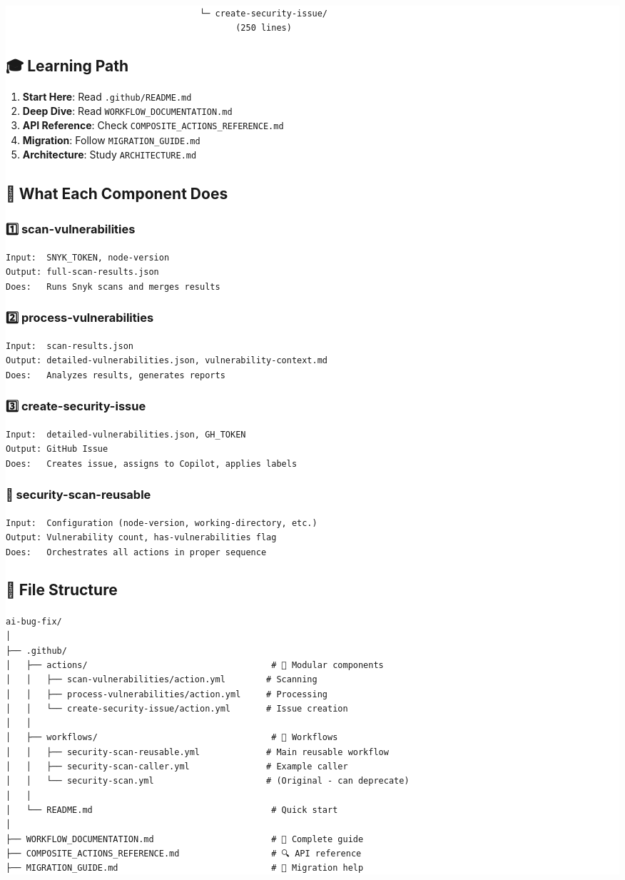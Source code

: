 ```
                                      └─ create-security-issue/
                                             (250 lines)
```

## 🎓 Learning Path

1. **Start Here**: Read `.github/README.md`
2. **Deep Dive**: Read `WORKFLOW_DOCUMENTATION.md`
3. **API Reference**: Check `COMPOSITE_ACTIONS_REFERENCE.md`
4. **Migration**: Follow `MIGRATION_GUIDE.md`
5. **Architecture**: Study `ARCHITECTURE.md`

## 🔧 What Each Component Does

### 1️⃣ scan-vulnerabilities
```
Input:  SNYK_TOKEN, node-version
Output: full-scan-results.json
Does:   Runs Snyk scans and merges results
```

### 2️⃣ process-vulnerabilities
```
Input:  scan-results.json
Output: detailed-vulnerabilities.json, vulnerability-context.md
Does:   Analyzes results, generates reports
```

### 3️⃣ create-security-issue
```
Input:  detailed-vulnerabilities.json, GH_TOKEN
Output: GitHub Issue
Does:   Creates issue, assigns to Copilot, applies labels
```

### 🔄 security-scan-reusable
```
Input:  Configuration (node-version, working-directory, etc.)
Output: Vulnerability count, has-vulnerabilities flag
Does:   Orchestrates all actions in proper sequence
```

## 📁 File Structure

```
ai-bug-fix/
│
├── .github/
│   ├── actions/                                    # 🧩 Modular components
│   │   ├── scan-vulnerabilities/action.yml        # Scanning
│   │   ├── process-vulnerabilities/action.yml     # Processing
│   │   └── create-security-issue/action.yml       # Issue creation
│   │
│   ├── workflows/                                  # 🔄 Workflows
│   │   ├── security-scan-reusable.yml             # Main reusable workflow
│   │   ├── security-scan-caller.yml               # Example caller
│   │   └── security-scan.yml                      # (Original - can deprecate)
│   │
│   └── README.md                                   # Quick start
│
├── WORKFLOW_DOCUMENTATION.md                       # 📖 Complete guide
├── COMPOSITE_ACTIONS_REFERENCE.md                  # 🔍 API reference
├── MIGRATION_GUIDE.md                              # 🔄 Migration help
```
